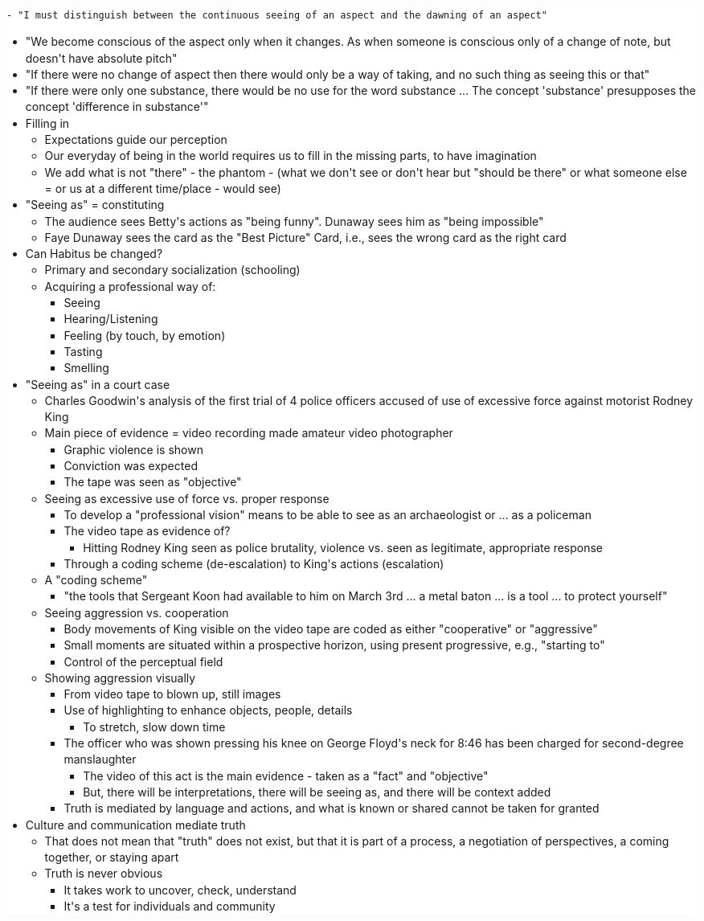     - "I must distinguish between the continuous seeing of an aspect and the dawning of an aspect"
  - "We become conscious of the aspect only when it changes. As when someone is conscious only of a change of note, but doesn't have absolute pitch"
  - "If there were no change of aspect then there would only be a way of taking, and no such thing as seeing this or that"
  - "If there were only one substance, there would be no use for the word substance ... The concept 'substance' presupposes the concept 'difference in substance'"
- Filling in
  - Expectations guide our perception
  - Our everyday of being in the world requires us to fill in the missing parts, to have imagination
  - We add what is not "there" - the phantom - (what we don't see or don't hear but "should be there" or what someone else = or us at a different time/place - would see)
- "Seeing as" = constituting
  - The audience sees Betty's actions as "being funny". Dunaway sees him as "being impossible"
  - Faye Dunaway sees the card as the "Best Picture" Card, i.e., sees the wrong card as the right card
- Can Habitus be changed?
  - Primary and secondary socialization (schooling)
  - Acquiring a professional way of:
    - Seeing
    - Hearing/Listening
    - Feeling (by touch, by emotion)
    - Tasting
    - Smelling
- "Seeing as" in a court case
  - Charles Goodwin's analysis of the first trial of 4 police officers accused of use of excessive force against motorist Rodney King
  - Main piece of evidence = video recording made amateur video photographer
    - Graphic violence is shown
    - Conviction was expected
    - The tape was seen as "objective"
  - Seeing as excessive use of force vs. proper response
    - To develop a "professional vision" means to be able to see as an archaeologist or ... as a policeman
    - The video tape as evidence of?
      - Hitting Rodney King seen as police brutality, violence vs. seen as legitimate, appropriate response
    - Through a coding scheme (de-escalation) to King's actions (escalation)
  - A "coding scheme"
    - "the tools that Sergeant Koon had available to him on March 3rd ... a metal baton ... is a tool ... to protect yourself"
  - Seeing aggression vs. cooperation
    - Body movements of King visible on the video tape are coded as either "cooperative" or "aggressive"
    - Small moments are situated within a prospective horizon, using present progressive, e.g., "starting to"
    - Control of the perceptual field
  - Showing aggression visually
    - From video tape to blown up, still images
    - Use of highlighting to enhance objects, people, details
      - To stretch, slow down time
    - The officer who was shown pressing his knee on George Floyd's neck for 8:46 has been charged for second-degree manslaughter
      - The video of this act is the main evidence - taken as a "fact" and "objective"
      - But, there will be interpretations, there will be seeing as, and there will be context added
    - Truth is mediated by language and actions, and what is known or shared cannot be taken for granted
- Culture and communication mediate truth
  - That does not mean that "truth" does not exist, but that it is part of a process, a negotiation of perspectives, a coming together, or staying apart
  - Truth is never obvious
    - It takes work to uncover, check, understand
    - It's a test for individuals and community
